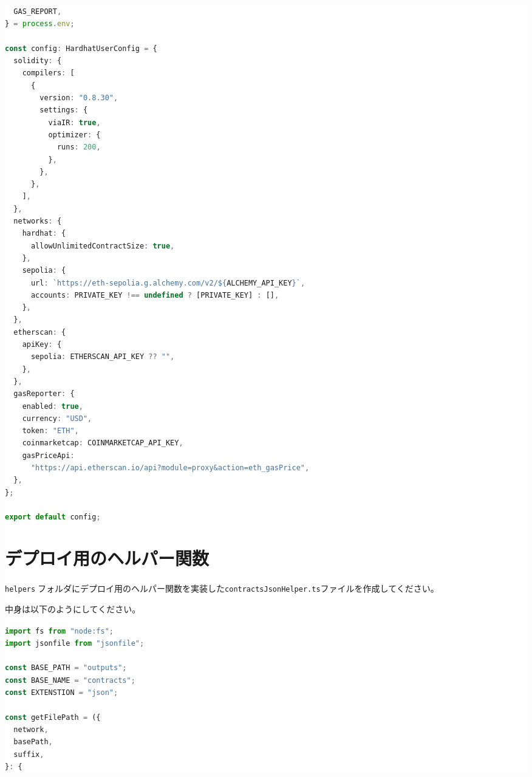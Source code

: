 ```typescript
  GAS_REPORT,
} = process.env;

const config: HardhatUserConfig = {
  solidity: {
    compilers: [
      {
        version: "0.8.30",
        settings: {
          viaIR: true,
          optimizer: {
            runs: 200,
          },
        },
      },
    ],
  },
  networks: {
    hardhat: {
      allowUnlimitedContractSize: true,
    },
    sepolia: {
      url: `https://eth-sepolia.g.alchemy.com/v2/${ALCHEMY_API_KEY}`,
      accounts: PRIVATE_KEY !== undefined ? [PRIVATE_KEY] : [],
    },
  },
  etherscan: {
    apiKey: {
      sepolia: ETHERSCAN_API_KEY ?? "",
    },
  },
  gasReporter: {
    enabled: true,
    currency: "USD",
    token: "ETH",
    coinmarketcap: COINMARKETCAP_API_KEY,
    gasPriceApi:
      "https://api.etherscan.io/api?module=proxy&action=eth_gasPrice",
  },
};

export default config;
```

# デプロイ用のヘルパー関数

`helpers` フォルダにデプロイ用のヘルパー関数を実装した`contractsJsonHelper.ts`ファイルを作成してください。

中身は以下のようにしてください。

```typescript
import fs from "node:fs";
import jsonfile from "jsonfile";

const BASE_PATH = "outputs";
const BASE_NAME = "contracts";
const EXTENSTION = "json";

const getFilePath = ({
  network,
  basePath,
  suffix,
}: {
```